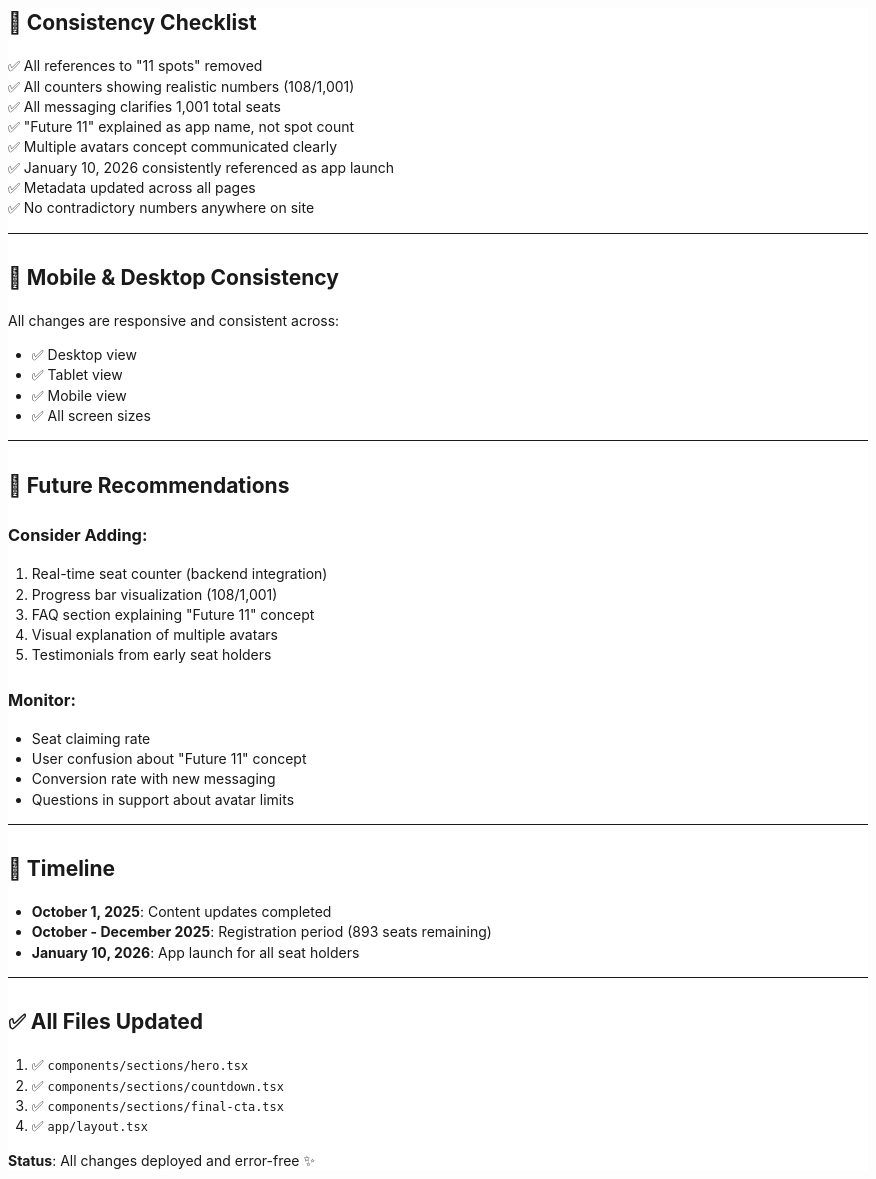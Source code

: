 ## 🎯 Consistency Checklist

✅ All references to "11 spots" removed  
✅ All counters showing realistic numbers (108/1,001)  
✅ All messaging clarifies 1,001 total seats  
✅ "Future 11" explained as app name, not spot count  
✅ Multiple avatars concept communicated clearly  
✅ January 10, 2026 consistently referenced as app launch  
✅ Metadata updated across all pages  
✅ No contradictory numbers anywhere on site  

---

## 📱 Mobile & Desktop Consistency

All changes are responsive and consistent across:
- ✅ Desktop view
- ✅ Tablet view  
- ✅ Mobile view
- ✅ All screen sizes

---

## 🔮 Future Recommendations

### Consider Adding:
1. Real-time seat counter (backend integration)
2. Progress bar visualization (108/1,001)
3. FAQ section explaining "Future 11" concept
4. Visual explanation of multiple avatars
5. Testimonials from early seat holders

### Monitor:
- Seat claiming rate
- User confusion about "Future 11" concept
- Conversion rate with new messaging
- Questions in support about avatar limits

---

## 📅 Timeline

- **October 1, 2025**: Content updates completed
- **October - December 2025**: Registration period (893 seats remaining)
- **January 10, 2026**: App launch for all seat holders

---

## ✅ All Files Updated

1. ✅ `components/sections/hero.tsx`
2. ✅ `components/sections/countdown.tsx`
3. ✅ `components/sections/final-cta.tsx`
4. ✅ `app/layout.tsx`

**Status**: All changes deployed and error-free ✨
